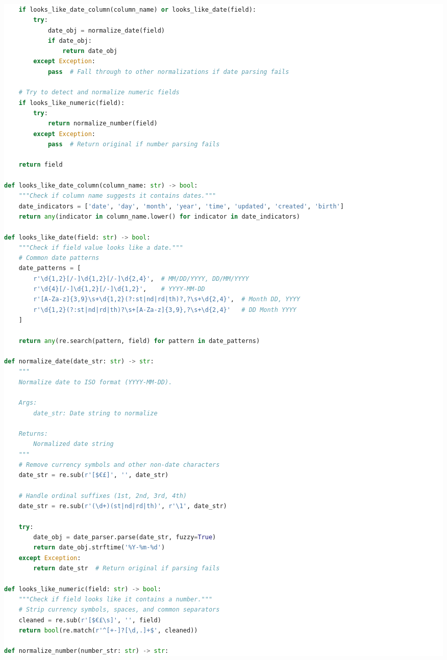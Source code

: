 ```python
    if looks_like_date_column(column_name) or looks_like_date(field):
        try:
            date_obj = normalize_date(field)
            if date_obj:
                return date_obj
        except Exception:
            pass  # Fall through to other normalizations if date parsing fails
    
    # Try to detect and normalize numeric fields
    if looks_like_numeric(field):
        try:
            return normalize_number(field)
        except Exception:
            pass  # Return original if number parsing fails
    
    return field

def looks_like_date_column(column_name: str) -> bool:
    """Check if column name suggests it contains dates."""
    date_indicators = ['date', 'day', 'month', 'year', 'time', 'updated', 'created', 'birth']
    return any(indicator in column_name.lower() for indicator in date_indicators)

def looks_like_date(field: str) -> bool:
    """Check if field value looks like a date."""
    # Common date patterns
    date_patterns = [
        r'\d{1,2}[/-]\d{1,2}[/-]\d{2,4}',  # MM/DD/YYYY, DD/MM/YYYY
        r'\d{4}[/-]\d{1,2}[/-]\d{1,2}',    # YYYY-MM-DD
        r'[A-Za-z]{3,9}\s+\d{1,2}(?:st|nd|rd|th)?,?\s+\d{2,4}',  # Month DD, YYYY
        r'\d{1,2}(?:st|nd|rd|th)?\s+[A-Za-z]{3,9},?\s+\d{2,4}'   # DD Month YYYY
    ]
    
    return any(re.search(pattern, field) for pattern in date_patterns)

def normalize_date(date_str: str) -> str:
    """
    Normalize date to ISO format (YYYY-MM-DD).
    
    Args:
        date_str: Date string to normalize
        
    Returns:
        Normalized date string
    """
    # Remove currency symbols and other non-date characters
    date_str = re.sub(r'[$€£]', '', date_str)
    
    # Handle ordinal suffixes (1st, 2nd, 3rd, 4th)
    date_str = re.sub(r'(\d+)(st|nd|rd|th)', r'\1', date_str)
    
    try:
        date_obj = date_parser.parse(date_str, fuzzy=True)
        return date_obj.strftime('%Y-%m-%d')
    except Exception:
        return date_str  # Return original if parsing fails

def looks_like_numeric(field: str) -> bool:
    """Check if field looks like it contains a number."""
    # Strip currency symbols, spaces, and common separators
    cleaned = re.sub(r'[$€£\s]', '', field)
    return bool(re.match(r'^[+-]?[\d,.]+$', cleaned))

def normalize_number(number_str: str) -> str:
```